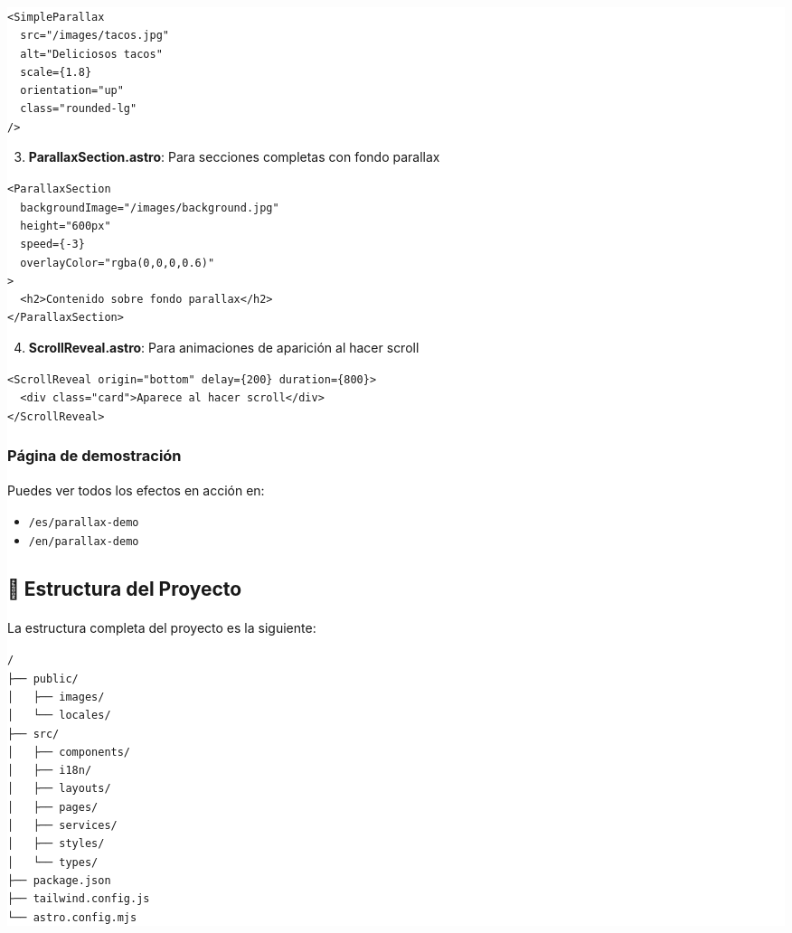 ```astro
<SimpleParallax 
  src="/images/tacos.jpg" 
  alt="Deliciosos tacos"
  scale={1.8}
  orientation="up"
  class="rounded-lg"
/>
```

3. **ParallaxSection.astro**: Para secciones completas con fondo parallax

```astro
<ParallaxSection 
  backgroundImage="/images/background.jpg"
  height="600px"
  speed={-3}
  overlayColor="rgba(0,0,0,0.6)"
>
  <h2>Contenido sobre fondo parallax</h2>
</ParallaxSection>
```

4. **ScrollReveal.astro**: Para animaciones de aparición al hacer scroll

```astro
<ScrollReveal origin="bottom" delay={200} duration={800}>
  <div class="card">Aparece al hacer scroll</div>
</ScrollReveal>
```

### Página de demostración

Puedes ver todos los efectos en acción en:
- `/es/parallax-demo`
- `/en/parallax-demo`

## 🚀 Estructura del Proyecto

La estructura completa del proyecto es la siguiente:

```text
/
├── public/
│   ├── images/
│   └── locales/
├── src/
│   ├── components/
│   ├── i18n/
│   ├── layouts/
│   ├── pages/
│   ├── services/
│   ├── styles/
│   └── types/
├── package.json
├── tailwind.config.js
└── astro.config.mjs
```
